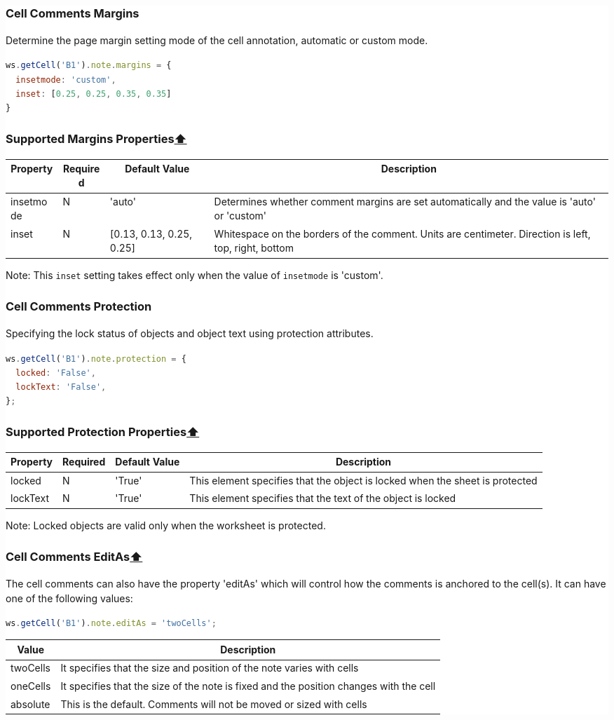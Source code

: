 ### Cell Comments Margins

Determine the page margin setting mode of the cell annotation, automatic or custom mode.

```javascript
ws.getCell('B1').note.margins = {
  insetmode: 'custom',
  inset: [0.25, 0.25, 0.35, 0.35]
}
```

### Supported Margins Properties[⬆](#contents)

| Property     | Required | Default Value | Description |
| --------  | -------- | ------------- | ----------- |
| insetmode     | N        |    'auto'           | Determines whether comment margins are set automatically and the value is 'auto' or 'custom' |
| inset | N        | [0.13, 0.13, 0.25, 0.25]  | Whitespace on the borders of the comment. Units are centimeter. Direction is left, top, right, bottom |

Note: This  ```inset``` setting takes effect only when the value of ```insetmode``` is 'custom'.

### Cell Comments Protection

Specifying the lock status of objects and object text using protection attributes.

```javascript
ws.getCell('B1').note.protection = {
  locked: 'False',
  lockText: 'False',
};
```

### Supported Protection Properties[⬆](#contents)

| Property     | Required | Default Value | Description |
| --------  | -------- | ------------- | ----------- |
| locked     | N        |    'True'           | This element specifies that the object is locked when the sheet is protected |
| lockText | N        | 'True'  | This element specifies that the text of the object is locked |

Note: Locked objects are valid only when the worksheet is protected.

### Cell Comments EditAs[⬆](#contents)

The cell comments can also have the property 'editAs' which will control how the comments is anchored to the cell(s).
It can have one of the following values:

```javascript
ws.getCell('B1').note.editAs = 'twoCells';
```

| Value     | Description |
| --------- | ----------- |
| twoCells | It specifies that the size and position of the note varies with cells |
| oneCells   | It specifies that the size of the note is fixed and the position changes with the cell |
| absolute  | This is the default. Comments will not be moved or sized with cells |

